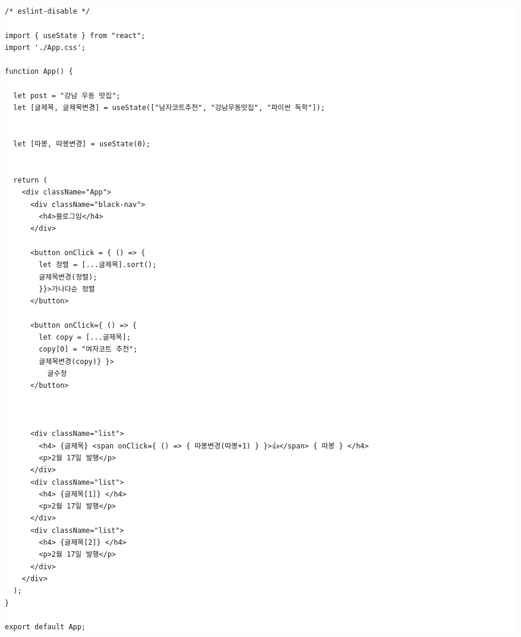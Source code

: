 ```react
/* eslint-disable */

import { useState } from "react";
import './App.css';

function App() {

  let post = "강남 우동 맛집";
  let [글제목, 글제목변경] = useState(["남자코트추천", "강남우동맛집", "파이썬 독학"]);


  let [따봉, 따봉변경] = useState(0);


  return (
    <div className="App">
      <div className="black-nav">
        <h4>블로그임</h4>
      </div>

      <button onClick = { () => {
        let 정렬 = [...글제목].sort();
        글제목변경(정렬);
        }}>가나다순 정렬
      </button>

      <button onClick={ () => {
        let copy = [...글제목];
        copy[0] = "여자코트 추천";
        글제목변경(copy)} }>
          글수정
      </button>



      <div className="list">
        <h4> {글제목} <span onClick={ () => { 따봉변경(따봉+1) } }>👍</span> { 따봉 } </h4>
        <p>2월 17일 발행</p>
      </div>
      <div className="list">
        <h4> {글제목[1]} </h4>
        <p>2월 17일 발행</p>
      </div>
      <div className="list">
        <h4> {글제목[2]} </h4>
        <p>2월 17일 발행</p>
      </div>
    </div>
  );
}

export default App;
```
